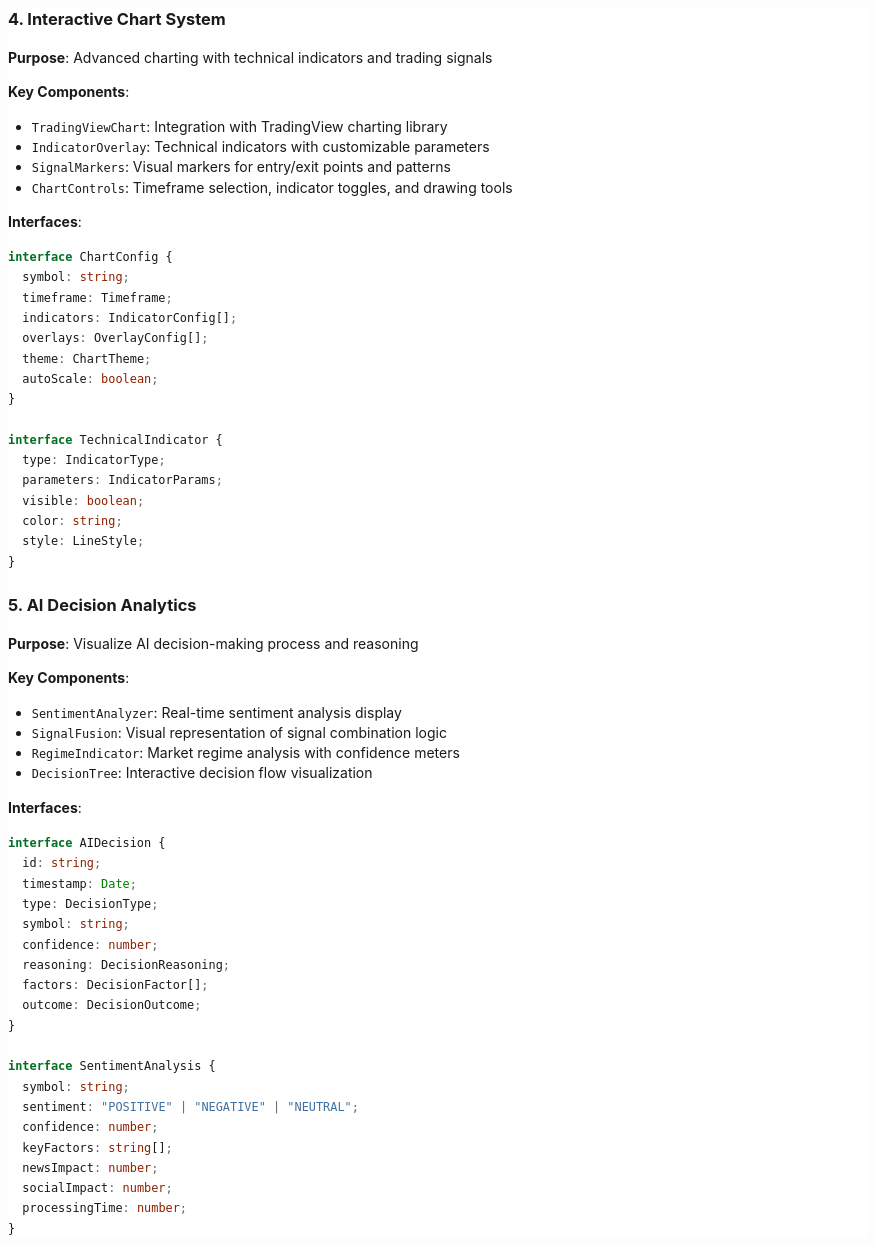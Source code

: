 ### 4. Interactive Chart System

**Purpose**: Advanced charting with technical indicators and trading signals

**Key Components**:

- `TradingViewChart`: Integration with TradingView charting library
- `IndicatorOverlay`: Technical indicators with customizable parameters
- `SignalMarkers`: Visual markers for entry/exit points and patterns
- `ChartControls`: Timeframe selection, indicator toggles, and drawing tools

**Interfaces**:

```typescript
interface ChartConfig {
  symbol: string;
  timeframe: Timeframe;
  indicators: IndicatorConfig[];
  overlays: OverlayConfig[];
  theme: ChartTheme;
  autoScale: boolean;
}

interface TechnicalIndicator {
  type: IndicatorType;
  parameters: IndicatorParams;
  visible: boolean;
  color: string;
  style: LineStyle;
}
```

### 5. AI Decision Analytics

**Purpose**: Visualize AI decision-making process and reasoning

**Key Components**:

- `SentimentAnalyzer`: Real-time sentiment analysis display
- `SignalFusion`: Visual representation of signal combination logic
- `RegimeIndicator`: Market regime analysis with confidence meters
- `DecisionTree`: Interactive decision flow visualization

**Interfaces**:

```typescript
interface AIDecision {
  id: string;
  timestamp: Date;
  type: DecisionType;
  symbol: string;
  confidence: number;
  reasoning: DecisionReasoning;
  factors: DecisionFactor[];
  outcome: DecisionOutcome;
}

interface SentimentAnalysis {
  symbol: string;
  sentiment: "POSITIVE" | "NEGATIVE" | "NEUTRAL";
  confidence: number;
  keyFactors: string[];
  newsImpact: number;
  socialImpact: number;
  processingTime: number;
}
```
